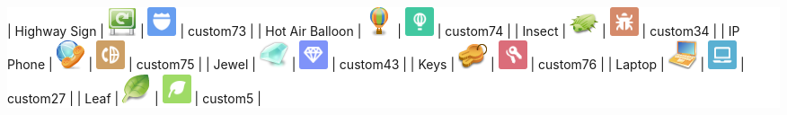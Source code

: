 | Highway Sign     | ![](icons/classic/highwaySign32.png)    | <img src='icons/lightning/custom73.png' width='32px'/>  | custom73  |
| Hot Air Balloon  | ![](icons/classic/hotairBalloon32.png)  | <img src='icons/lightning/custom74.png' width='32px'/>  | custom74  |
| Insect           | ![](icons/classic/insect32.png)         | <img src='icons/lightning/custom34.png' width='32px'/>  | custom34  |
| IP Phone         | ![](icons/classic/ipPhone32.png)        | <img src='icons/lightning/custom75.png' width='32px'/>  | custom75  |
| Jewel            | ![](icons/classic/jewel32.png)          | <img src='icons/lightning/custom43.png' width='32px'/>  | custom43  |
| Keys             | ![](icons/classic/keys32.png)           | <img src='icons/lightning/custom76.png' width='32px'/>  | custom76  |
| Laptop           | ![](icons/classic/laptop32.png)         | <img src='icons/lightning/custom27.png' width='32px'/>  | custom27  |
| Leaf             | ![](icons/classic/leaf32.png)           | <img src='icons/lightning/custom5.png' width='32px'/>   | custom5   |